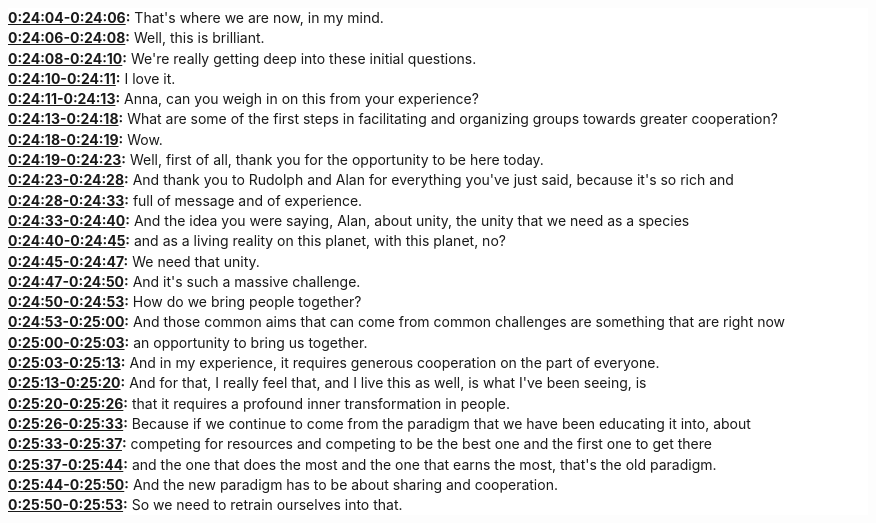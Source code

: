 **[0:24:04-0:24:06](https://regenerativeskills.com/allan-savory-ana-digon-and-rudolf-buehler-on-building-community-in-agriculture/#t=0:24:04):**  That's where we are now, in my mind.  
**[0:24:06-0:24:08](https://regenerativeskills.com/allan-savory-ana-digon-and-rudolf-buehler-on-building-community-in-agriculture/#t=0:24:06):**  Well, this is brilliant.  
**[0:24:08-0:24:10](https://regenerativeskills.com/allan-savory-ana-digon-and-rudolf-buehler-on-building-community-in-agriculture/#t=0:24:08):**  We're really getting deep into these initial questions.  
**[0:24:10-0:24:11](https://regenerativeskills.com/allan-savory-ana-digon-and-rudolf-buehler-on-building-community-in-agriculture/#t=0:24:10):**  I love it.  
**[0:24:11-0:24:13](https://regenerativeskills.com/allan-savory-ana-digon-and-rudolf-buehler-on-building-community-in-agriculture/#t=0:24:11):**  Anna, can you weigh in on this from your experience?  
**[0:24:13-0:24:18](https://regenerativeskills.com/allan-savory-ana-digon-and-rudolf-buehler-on-building-community-in-agriculture/#t=0:24:13):**  What are some of the first steps in facilitating and organizing groups towards greater cooperation?  
**[0:24:18-0:24:19](https://regenerativeskills.com/allan-savory-ana-digon-and-rudolf-buehler-on-building-community-in-agriculture/#t=0:24:18):**  Wow.  
**[0:24:19-0:24:23](https://regenerativeskills.com/allan-savory-ana-digon-and-rudolf-buehler-on-building-community-in-agriculture/#t=0:24:19):**  Well, first of all, thank you for the opportunity to be here today.  
**[0:24:23-0:24:28](https://regenerativeskills.com/allan-savory-ana-digon-and-rudolf-buehler-on-building-community-in-agriculture/#t=0:24:23):**  And thank you to Rudolph and Alan for everything you've just said, because it's so rich and  
**[0:24:28-0:24:33](https://regenerativeskills.com/allan-savory-ana-digon-and-rudolf-buehler-on-building-community-in-agriculture/#t=0:24:28):**  full of message and of experience.  
**[0:24:33-0:24:40](https://regenerativeskills.com/allan-savory-ana-digon-and-rudolf-buehler-on-building-community-in-agriculture/#t=0:24:33):**  And the idea you were saying, Alan, about unity, the unity that we need as a species  
**[0:24:40-0:24:45](https://regenerativeskills.com/allan-savory-ana-digon-and-rudolf-buehler-on-building-community-in-agriculture/#t=0:24:40):**  and as a living reality on this planet, with this planet, no?  
**[0:24:45-0:24:47](https://regenerativeskills.com/allan-savory-ana-digon-and-rudolf-buehler-on-building-community-in-agriculture/#t=0:24:45):**  We need that unity.  
**[0:24:47-0:24:50](https://regenerativeskills.com/allan-savory-ana-digon-and-rudolf-buehler-on-building-community-in-agriculture/#t=0:24:47):**  And it's such a massive challenge.  
**[0:24:50-0:24:53](https://regenerativeskills.com/allan-savory-ana-digon-and-rudolf-buehler-on-building-community-in-agriculture/#t=0:24:50):**  How do we bring people together?  
**[0:24:53-0:25:00](https://regenerativeskills.com/allan-savory-ana-digon-and-rudolf-buehler-on-building-community-in-agriculture/#t=0:24:53):**  And those common aims that can come from common challenges are something that are right now  
**[0:25:00-0:25:03](https://regenerativeskills.com/allan-savory-ana-digon-and-rudolf-buehler-on-building-community-in-agriculture/#t=0:25:00):**  an opportunity to bring us together.  
**[0:25:03-0:25:13](https://regenerativeskills.com/allan-savory-ana-digon-and-rudolf-buehler-on-building-community-in-agriculture/#t=0:25:03):**  And in my experience, it requires generous cooperation on the part of everyone.  
**[0:25:13-0:25:20](https://regenerativeskills.com/allan-savory-ana-digon-and-rudolf-buehler-on-building-community-in-agriculture/#t=0:25:13):**  And for that, I really feel that, and I live this as well, is what I've been seeing, is  
**[0:25:20-0:25:26](https://regenerativeskills.com/allan-savory-ana-digon-and-rudolf-buehler-on-building-community-in-agriculture/#t=0:25:20):**  that it requires a profound inner transformation in people.  
**[0:25:26-0:25:33](https://regenerativeskills.com/allan-savory-ana-digon-and-rudolf-buehler-on-building-community-in-agriculture/#t=0:25:26):**  Because if we continue to come from the paradigm that we have been educating it into, about  
**[0:25:33-0:25:37](https://regenerativeskills.com/allan-savory-ana-digon-and-rudolf-buehler-on-building-community-in-agriculture/#t=0:25:33):**  competing for resources and competing to be the best one and the first one to get there  
**[0:25:37-0:25:44](https://regenerativeskills.com/allan-savory-ana-digon-and-rudolf-buehler-on-building-community-in-agriculture/#t=0:25:37):**  and the one that does the most and the one that earns the most, that's the old paradigm.  
**[0:25:44-0:25:50](https://regenerativeskills.com/allan-savory-ana-digon-and-rudolf-buehler-on-building-community-in-agriculture/#t=0:25:44):**  And the new paradigm has to be about sharing and cooperation.  
**[0:25:50-0:25:53](https://regenerativeskills.com/allan-savory-ana-digon-and-rudolf-buehler-on-building-community-in-agriculture/#t=0:25:50):**  So we need to retrain ourselves into that.  